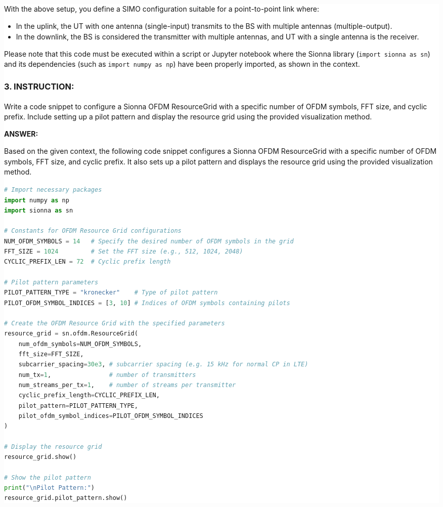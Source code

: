 With the above setup, you define a SIMO configuration suitable for a point-to-point link where:
- In the uplink, the UT with one antenna (single-input) transmits to the BS with multiple antennas (multiple-output).
- In the downlink, the BS is considered the transmitter with multiple antennas, and UT with a single antenna is the receiver.

Please note that this code must be executed within a script or Jupyter notebook where the Sionna library (`import sionna as sn`) and its dependencies (such as `import numpy as np`) have been properly imported, as shown in the context.

### 3. INSTRUCTION:
Write a code snippet to configure a Sionna OFDM ResourceGrid with a specific number of OFDM symbols, FFT size, and cyclic prefix. Include setting up a pilot pattern and display the resource grid using the provided visualization method.

**ANSWER:**

Based on the given context, the following code snippet configures a Sionna OFDM ResourceGrid with a specific number of OFDM symbols, FFT size, and cyclic prefix. It also sets up a pilot pattern and displays the resource grid using the provided visualization method.

```python
# Import necessary packages
import numpy as np
import sionna as sn

# Constants for OFDM Resource Grid configurations
NUM_OFDM_SYMBOLS = 14   # Specify the desired number of OFDM symbols in the grid
FFT_SIZE = 1024         # Set the FFT size (e.g., 512, 1024, 2048)
CYCLIC_PREFIX_LEN = 72  # Cyclic prefix length

# Pilot pattern parameters
PILOT_PATTERN_TYPE = "kronecker"    # Type of pilot pattern
PILOT_OFDM_SYMBOL_INDICES = [3, 10] # Indices of OFDM symbols containing pilots

# Create the OFDM Resource Grid with the specified parameters
resource_grid = sn.ofdm.ResourceGrid(
    num_ofdm_symbols=NUM_OFDM_SYMBOLS,
    fft_size=FFT_SIZE,
    subcarrier_spacing=30e3, # subcarrier spacing (e.g. 15 kHz for normal CP in LTE)
    num_tx=1,                # number of transmitters
    num_streams_per_tx=1,    # number of streams per transmitter
    cyclic_prefix_length=CYCLIC_PREFIX_LEN,
    pilot_pattern=PILOT_PATTERN_TYPE,
    pilot_ofdm_symbol_indices=PILOT_OFDM_SYMBOL_INDICES
)

# Display the resource grid
resource_grid.show()

# Show the pilot pattern
print("\nPilot Pattern:")
resource_grid.pilot_pattern.show()
```
